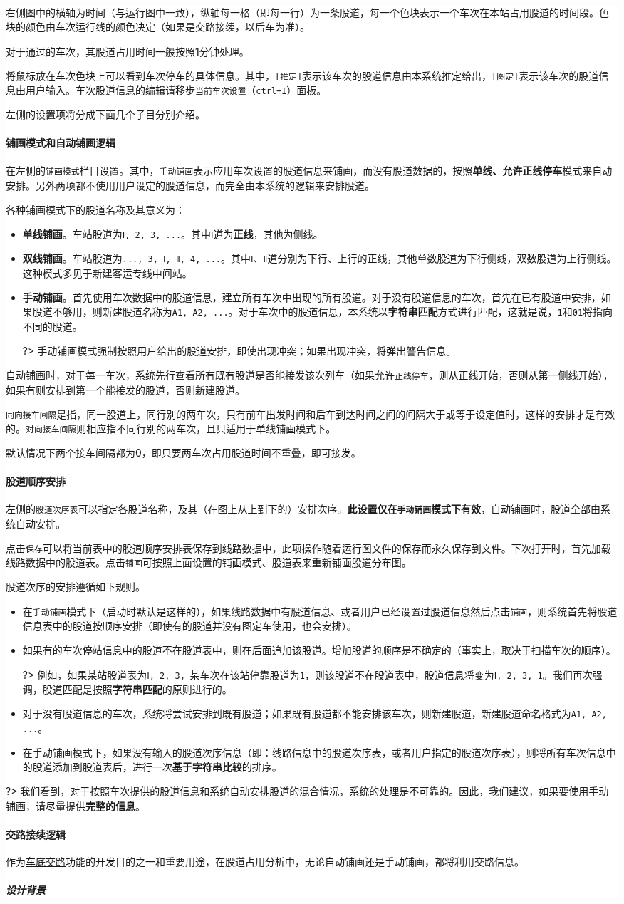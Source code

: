 右侧图中的横轴为时间（与运行图中一致），纵轴每一格（即每一行）为一条股道，每一个色块表示一个车次在本站占用股道的时间段。色块的颜色由车次运行线的颜色决定（如果是交路接续，以后车为准）。

对于通过的车次，其股道占用时间一般按照1分钟处理。

将鼠标放在车次色块上可以看到车次停车的具体信息。其中，`[推定]`表示该车次的股道信息由本系统推定给出，`[图定]`表示该车次的股道信息由用户输入。车次股道信息的编辑请移步`当前车次设置`（`ctrl+I`）面板。

左侧的设置项将分成下面几个子目分别介绍。

#### 铺画模式和自动铺画逻辑

在左侧的`铺画模式`栏目设置。其中，`手动铺画`表示应用车次设置的股道信息来铺画，而没有股道数据的，按照**单线、允许正线停车**模式来自动安排。另外两项都不使用用户设定的股道信息，而完全由本系统的逻辑来安排股道。

各种铺画模式下的股道名称及其意义为：

- **单线铺画**。车站股道为`Ⅰ, 2, 3, ...`。其中`Ⅰ`道为**正线**，其他为侧线。

- **双线铺画**。车站股道为`..., 3, Ⅰ, Ⅱ, 4, ...`。其中`Ⅰ`、`Ⅱ`道分别为下行、上行的正线，其他单数股道为下行侧线，双数股道为上行侧线。这种模式多见于新建客运专线中间站。

- **手动铺画**。首先使用车次数据中的股道信息，建立所有车次中出现的所有股道。对于没有股道信息的车次，首先在已有股道中安排，如果股道不够用，则新建股道名称为`A1, A2, ...`。对于车次中的股道信息，本系统以**字符串匹配**方式进行匹配，这就是说，`1`和`01`将指向不同的股道。

  ?> 手动铺画模式强制按照用户给出的股道安排，即使出现冲突；如果出现冲突，将弹出警告信息。

自动铺画时，对于每一车次，系统先行查看所有既有股道是否能接发该次列车（如果允许`正线停车`，则从正线开始，否则从第一侧线开始），如果有则安排到第一个能接发的股道，否则新建股道。

`同向接车间隔`是指，同一股道上，同行别的两车次，只有前车出发时间和后车到达时间之间的间隔大于或等于设定值时，这样的安排才是有效的。`对向接车间隔`则相应指不同行别的两车次，且只适用于单线铺画模式下。

默认情况下两个接车间隔都为0，即只要两车次占用股道时间不重叠，即可接发。

#### 股道顺序安排

左侧的`股道次序表`可以指定各股道名称，及其（在图上从上到下的）安排次序。**此设置仅在`手动铺画`模式下有效**，自动铺画时，股道全部由系统自动安排。

点击`保存`可以将当前表中的股道顺序安排表保存到线路数据中，此项操作随着运行图文件的保存而永久保存到文件。下次打开时，首先加载线路数据中的股道表。点击`铺画`可按照上面设置的铺画模式、股道表来重新铺画股道分布图。

股道次序的安排遵循如下规则。

- 在`手动铺画`模式下（启动时默认是这样的），如果线路数据中有股道信息、或者用户已经设置过股道信息然后点击`铺画`，则系统首先将股道信息表中的股道按顺序安排（即使有的股道并没有图定车使用，也会安排）。

- 如果有的车次停站信息中的股道不在股道表中，则在后面追加该股道。增加股道的顺序是不确定的（事实上，取决于扫描车次的顺序）。

  ?> 例如，如果某站股道表为`Ⅰ, 2, 3`，某车次在该站停靠股道为`1`，则该股道不在股道表中，股道信息将变为`Ⅰ, 2, 3, 1`。我们再次强调，股道匹配是按照**字符串匹配**的原则进行的。

- 对于没有股道信息的车次，系统将尝试安排到既有股道；如果既有股道都不能安排该车次，则新建股道，新建股道命名格式为`A1, A2, ...`。

- 在手动铺画模式下，如果没有输入的股道次序信息（即：线路信息中的股道次序表，或者用户指定的股道次序表），则将所有车次信息中的股道添加到股道表后，进行一次**基于字符串比较**的排序。

?> 我们看到，对于按照车次提供的股道信息和系统自动安排股道的混合情况，系统的处理是不可靠的。因此，我们建议，如果要使用手动铺画，请尽量提供**完整的信息**。

#### 交路接续逻辑

作为[车底交路](main/data#车底交路)功能的开发目的之一和重要用途，在股道占用分析中，无论自动铺画还是手动铺画，都将利用交路信息。

##### 设计背景

